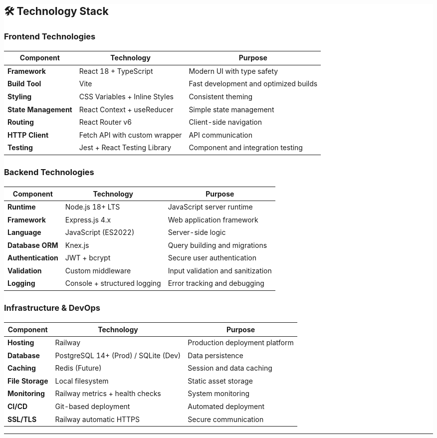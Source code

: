 
## 🛠️ Technology Stack

### Frontend Technologies
| Component | Technology | Purpose |
|-----------|------------|---------|
| **Framework** | React 18 + TypeScript | Modern UI with type safety |
| **Build Tool** | Vite | Fast development and optimized builds |
| **Styling** | CSS Variables + Inline Styles | Consistent theming |
| **State Management** | React Context + useReducer | Simple state management |
| **Routing** | React Router v6 | Client-side navigation |
| **HTTP Client** | Fetch API with custom wrapper | API communication |
| **Testing** | Jest + React Testing Library | Component and integration testing |

### Backend Technologies
| Component | Technology | Purpose |
|-----------|------------|---------|
| **Runtime** | Node.js 18+ LTS | JavaScript server runtime |
| **Framework** | Express.js 4.x | Web application framework |
| **Language** | JavaScript (ES2022) | Server-side logic |
| **Database ORM** | Knex.js | Query building and migrations |
| **Authentication** | JWT + bcrypt | Secure user authentication |
| **Validation** | Custom middleware | Input validation and sanitization |
| **Logging** | Console + structured logging | Error tracking and debugging |

### Infrastructure & DevOps
| Component | Technology | Purpose |
|-----------|------------|---------|
| **Hosting** | Railway | Production deployment platform |
| **Database** | PostgreSQL 14+ (Prod) / SQLite (Dev) | Data persistence |
| **Caching** | Redis (Future) | Session and data caching |
| **File Storage** | Local filesystem | Static asset storage |
| **Monitoring** | Railway metrics + health checks | System monitoring |
| **CI/CD** | Git-based deployment | Automated deployment |
| **SSL/TLS** | Railway automatic HTTPS | Secure communication |

---